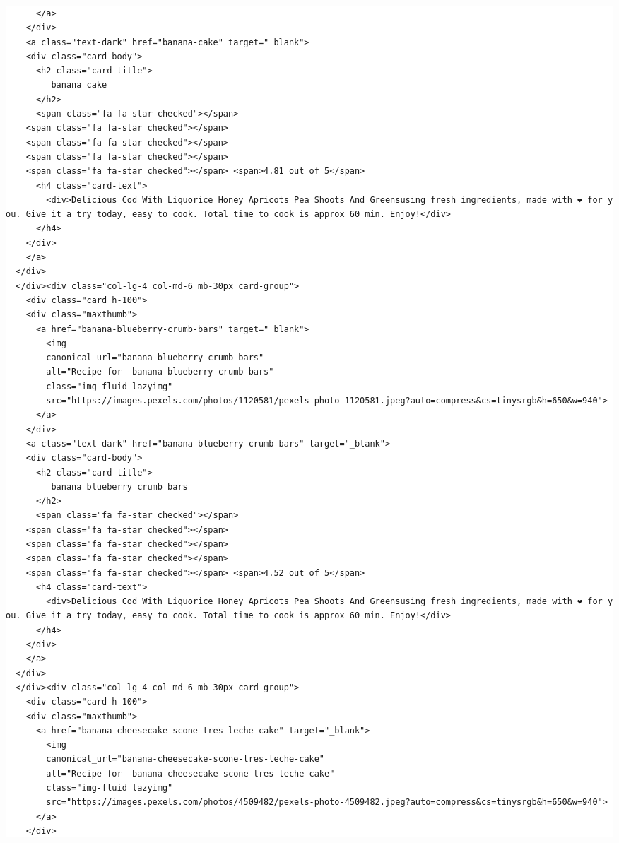           </a>
        </div>
        <a class="text-dark" href="banana-cake" target="_blank">
        <div class="card-body">
          <h2 class="card-title">
             banana cake
          </h2>
          <span class="fa fa-star checked"></span>
        <span class="fa fa-star checked"></span>
        <span class="fa fa-star checked"></span>
        <span class="fa fa-star checked"></span>
        <span class="fa fa-star checked"></span> <span>4.81 out of 5</span>
          <h4 class="card-text">
            <div>Delicious Cod With Liquorice Honey Apricots Pea Shoots And Greensusing fresh ingredients, made with ❤️ for you. Give it a try today, easy to cook. Total time to cook is approx 60 min. Enjoy!</div>
          </h4>
        </div>
        </a>
      </div>
      </div><div class="col-lg-4 col-md-6 mb-30px card-group">
        <div class="card h-100">
        <div class="maxthumb">
          <a href="banana-blueberry-crumb-bars" target="_blank">
            <img
            canonical_url="banana-blueberry-crumb-bars"
            alt="Recipe for  banana blueberry crumb bars"
            class="img-fluid lazyimg"
            src="https://images.pexels.com/photos/1120581/pexels-photo-1120581.jpeg?auto=compress&cs=tinysrgb&h=650&w=940">
          </a>
        </div>
        <a class="text-dark" href="banana-blueberry-crumb-bars" target="_blank">
        <div class="card-body">
          <h2 class="card-title">
             banana blueberry crumb bars
          </h2>
          <span class="fa fa-star checked"></span>
        <span class="fa fa-star checked"></span>
        <span class="fa fa-star checked"></span>
        <span class="fa fa-star checked"></span>
        <span class="fa fa-star checked"></span> <span>4.52 out of 5</span>
          <h4 class="card-text">
            <div>Delicious Cod With Liquorice Honey Apricots Pea Shoots And Greensusing fresh ingredients, made with ❤️ for you. Give it a try today, easy to cook. Total time to cook is approx 60 min. Enjoy!</div>
          </h4>
        </div>
        </a>
      </div>
      </div><div class="col-lg-4 col-md-6 mb-30px card-group">
        <div class="card h-100">
        <div class="maxthumb">
          <a href="banana-cheesecake-scone-tres-leche-cake" target="_blank">
            <img
            canonical_url="banana-cheesecake-scone-tres-leche-cake"
            alt="Recipe for  banana cheesecake scone tres leche cake"
            class="img-fluid lazyimg"
            src="https://images.pexels.com/photos/4509482/pexels-photo-4509482.jpeg?auto=compress&cs=tinysrgb&h=650&w=940">
          </a>
        </div>